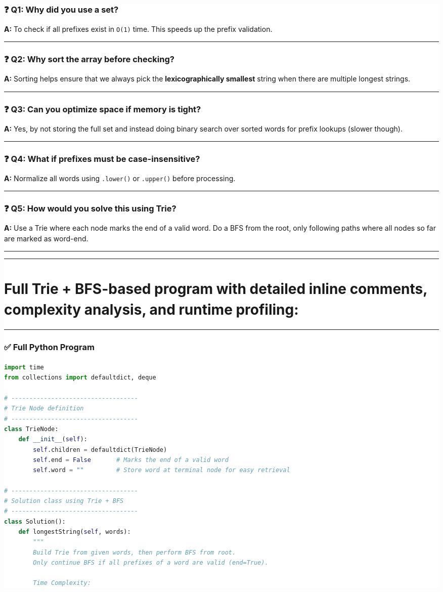 
### ❓ Q1: Why did you use a set?

**A:** To check if all prefixes exist in `O(1)` time. This speeds up the prefix validation.

---

### ❓ Q2: Why sort the array before checking?

**A:** Sorting helps ensure that we always pick the **lexicographically smallest** string when there are multiple longest strings.

---

### ❓ Q3: Can you optimize space if memory is tight?

**A:** Yes, by not storing the full set and instead doing binary search over sorted words for prefix lookups (slower though).

---

### ❓ Q4: What if prefixes must be case-insensitive?

**A:** Normalize all words using `.lower()` or `.upper()` before processing.

---

### ❓ Q5: How would you solve this using Trie?

**A:** Use a Trie where each node marks the end of a valid word. Do a BFS from the root, only following paths where all nodes so far are marked as word-end.

---

---

# **Full Trie + BFS-based program** with detailed **inline comments**, **complexity analysis**, and runtime profiling:

---

### ✅ Full Python Program

```python
import time
from collections import defaultdict, deque

# -----------------------------------
# Trie Node definition
# -----------------------------------
class TrieNode:
    def __init__(self):
        self.children = defaultdict(TrieNode)
        self.end = False       # Marks the end of a valid word
        self.word = ""         # Store word at terminal node for easy retrieval

# -----------------------------------
# Solution class using Trie + BFS
# -----------------------------------
class Solution():
    def longestString(self, words):
        """
        Build Trie from given words, then perform BFS from root.
        Only continue BFS if all prefixes of a word are valid (end=True).

        Time Complexity:
```